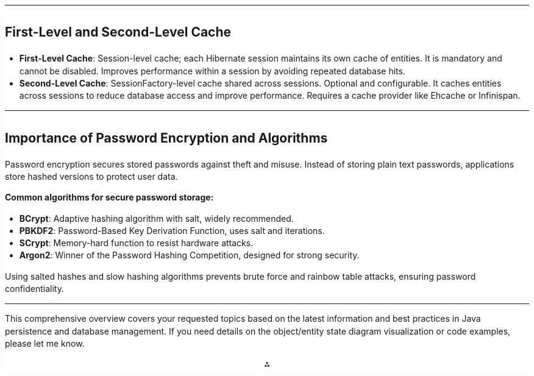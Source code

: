 
---

## First-Level and Second-Level Cache

- **First-Level Cache**: Session-level cache; each Hibernate session maintains its own cache of entities. It is mandatory and cannot be disabled. Improves performance within a session by avoiding repeated database hits.
- **Second-Level Cache**: SessionFactory-level cache shared across sessions. Optional and configurable. It caches entities across sessions to reduce database access and improve performance. Requires a cache provider like Ehcache or Infinispan.

---

## Importance of Password Encryption and Algorithms

Password encryption secures stored passwords against theft and misuse. Instead of storing plain text passwords, applications store hashed versions to protect user data.

**Common algorithms for secure password storage:**

- **BCrypt**: Adaptive hashing algorithm with salt, widely recommended.
- **PBKDF2**: Password-Based Key Derivation Function, uses salt and iterations.
- **SCrypt**: Memory-hard function to resist hardware attacks.
- **Argon2**: Winner of the Password Hashing Competition, designed for strong security.

Using salted hashes and slow hashing algorithms prevents brute force and rainbow table attacks, ensuring password confidentiality.

---

This comprehensive overview covers your requested topics based on the latest information and best practices in Java persistence and database management. If you need details on the object/entity state diagram visualization or code examples, please let me know.

<div style="text-align: center">⁂</div>

[^1]: https://www.infoworld.com/article/2259807/what-is-jpa-introduction-to-the-java-persistence-api.html

[^2]: https://en.wikipedia.org/wiki/Jakarta_Persistence

[^3]: https://www.tutorialspoint.com/jpa/jpa_introduction.htm

[^4]: https://www.theserverside.com/definition/Hibernate

[^5]: https://www.linkedin.com/pulse/hibernate-vs-jpa-spring-boot-detailed-comparison-kāshān-asim-vl1tf

[^6]: https://docs.oracle.com/html/E13981_01/undejbs003.htm

[^7]: https://en.wikipedia.org/wiki/Hibernation

[^8]: https://stackoverflow.com/questions/9881611/whats-the-difference-between-jpa-and-hibernate

[^9]: https://www.techtarget.com/searchdatamanagement/definition/RDBMS-relational-database-management-system

[^10]: https://www.w3schools.com/mysql/mysql_rdbms.asp

[^11]: https://www.quest.com/learn/what-is-a-relational-database.aspx

[^12]: https://stackoverflow.com/questions/58934013/difference-between-h2-vs-hibernate-and-mysql-in-general-sense

[^13]: https://talent500.com/blog/what-is-relational-database-rdms/

[^14]: https://www.cybersuccess.biz/hibernate-vs-jdbc/

[^15]: https://en.wikipedia.org/wiki/Relational_database

[^16]: https://www.reddit.com/r/java/comments/8xgq4h/frameworks_like_springhibernate_good_bad_in/

[^17]: https://www.java4s.com/hibernate/main-advantage-and-disadvantages-of-hibernates/

[^18]: https://dev.to/anna_golubkova/what-are-the-advantages-of-hibernate-over-other-orm-frameworks-nm7

[^19]: https://www.careerride.com/Hibernate-advantageous-over-JDBC.aspx

[^20]: https://www.shahucollegelatur.org.in/Department/Studymaterial/sci/it/BCA/SY/hbfrmwrk.pdf

[^21]: https://www.edureka.co/blog/what-is-hibernate-in-java/

[^22]: http://javainsimpleway.com/disadvantages-of-hibernate/

[^23]: https://waytoeasylearn.com/learn/hibernate-disadvantages/

[^24]: https://www.eversql.com/hibernate-orm-pros-cons-and-how-to-fix-performance-problems/

[^25]: https://vladmihalcea.com/a-beginners-guide-to-jpa-hibernate-entity-state-transitions/

[^26]: https://docs.jboss.org/hibernate/orm/3.5/reference/en/html/objectstate.html

[^27]: https://www.dineshonjava.com/hibernate/understanding-state-changes-of-object/

[^28]: https://stackoverflow.com/questions/161224/what-are-the-differences-between-the-different-saving-methods-in-hibernate

[^29]: https://howtodoinjava.com/hibernate/hibernate-entity-persistence-lifecycle-states/

[^30]: https://www.youtube.com/watch?v=EgVUsgtRqIs

[^31]: https://thorben-janssen.com/entity-lifecycle-model/


[^32]: https://en.wikipedia.org/wiki/Object–relational_mapping
[^33]: https://www.theserverside.com/definition/object-relational-mapping-ORM
[^34]: https://www.spiceworks.com/tech/data-management/articles/what-is-orm-a-comprehensive-guide-to-object-relational-mapping/
[^35]: https://docs.jboss.org/hibernate/orm/6.2/quickstart/html_single/
[^36]: https://www.altexsoft.com/blog/orm-object-relational-mapping/
[^37]: https://www.digitalocean.com/community/tutorials/hibernate-tutorial-for-beginners
[^38]: https://stackoverflow.com/questions/2192242/what-is-lazy-loading-in-hibernate
[^39]: https://docs.jboss.org/hibernate/orm/4.2/manual/en-US/html/ch20.html
[^40]: https://www.javaguides.net/2023/08/eager-and-lazy-loading-in-hibernate.html
[^41]: https://thorben-janssen.com/entity-mappings-introduction-jpa-fetchtypes/
[^42]: https://stackoverflow.com/questions/2990799/difference-between-fetchtype-lazy-and-eager-in-java-persistence-api
[^43]: https://backendhance.com/en/blog/2023/jpa-fetching-strategies/
[^44]: https://www.coderscampus.com/hibernate-eager-vs-lazy-fetch-type/
[^45]: https://docs.atlassian.com/hibernate2/2.1.8/reference/session-configuration.html
[^46]: https://www.theserverside.com/blog/Coffee-Talk-Java-News-Stories-and-Opinions/3-ways-to-build-a-Hibernate-SessionFactory-in-Java-by-example
[^47]: https://docs.jboss.org/hibernate/core/3.3/reference/en/html/session-configuration.html
[^48]: https://docs.jboss.org/hibernate/core/3.2/reference/en/html/session-configuration.html
[^49]: https://syntaxsavvy.dev/langs/java/tools/hibernate/setting_up_hibernate/hibernate_session_factory/
[^50]: https://docs.redhat.com/en/documentation/red_hat_jboss_web_server/3/html/hibernate_core_reference_guide/sect-your_first_hibernate_application
[^51]: https://www.digitalocean.com/community/tutorials/hibernate-sessionfactory
[^52]: https://symfonycasts.com/screencast/doctrine-relations/owning-vs-inverse
[^53]: https://stackoverflow.com/questions/60735909/decide-which-class-is-owning-side-in-hibernate
[^54]: https://www.doctrine-project.org/projects/doctrine-orm/en/3.3/reference/unitofwork-associations.html
[^55]: https://stackoverflow.com/questions/8962878/meaning-of-mappedby-attribute-in-an-annotation
[^56]: https://www.javacodegeeks.com/2013/04/jpa-determining-the-owning-side-of-a-relationship.html
[^57]: https://thorben-janssen.com/many-relationships-additional-properties/
[^58]: https://www.youtube.com/watch?v=DrmxYYC_hbo
[^59]: https://docs.jboss.org/hibernate/annotations/3.5/reference/en/html/entity.html
[^60]: https://www.tutorialspoint.com/hibernate/hibernate_cascade_types.htm
[^61]: https://stackoverflow.com/questions/58054915/hibernate-when-should-i-use-cascade-all-and-when-should-i-specify-them-separate
[^62]: https://vladmihalcea.com/a-beginners-guide-to-jpa-and-hibernate-cascade-types/
[^63]: https://www.javaguides.net/2018/11/guide-to-jpa-and-hibernate-cascade-types.html
[^64]: https://stackoverflow.com/questions/58054915/hibernate-when-should-i-use-cascade-all-and-when-should-i-specify-them-separate/58056589
[^65]: https://howtodoinjava.com/hibernate/hibernate-jpa-cascade-types/
[^66]: https://docs.jboss.org/hibernate/orm/6.3/javadocs/org/hibernate/annotations/CascadeType.html
[^67]: https://docs.jboss.org/hibernate/orm/3.2/api/org/hibernate/Query.html
[^68]: https://docs.redhat.com/en/documentation/red_hat_jboss_enterprise_application_platform/7.2/html/developing_hibernate_applications/hibernate_query_language
[^69]: https://stackoverflow.com/questions/8911894/hql-query-for-multiple-types-classes
[^70]: https://stackoverflow.com/questions/12187358/which-is-better-performance-in-hibernate-native-query-or-hql
[^71]: https://dev.to/yigi/hibernate-hql-vs-sql-36lo
[^72]: https://coderanch.com/t/218994/databases/syntax-differnece-hibernate-hql-sql
[^73]: https://www.baeldung.com/jpql-hql-criteria-query
[^74]: https://www.digitalocean.com/community/tutorials/hibernate-caching-first-level-cache
[^75]: https://vladmihalcea.com/jpa-hibernate-first-level-cache/
[^76]: https://discourse.hibernate.org/t/1st-level-cache-size/5525
[^77]: https://redisson.pro/glossary/hibernate-second-level-cache.html
[^78]: https://hazelcast.com/foundations/caching/hibernate-second-level-cache/
[^79]: https://hazelcast.com/use-cases/hibernate-second-level-cache/
[^80]: https://memgraph.com/blog/why-password-encryption-matters
[^81]: https://proton.me/blog/password-encryption
[^82]: https://teampassword.com/blog/what-is-password-encryption-and-how-much-is-enough
[^83]: https://senhasegura.com/post/encryption-for-cybersecurity
[^84]: https://appwrite.io/blog/post/password-hashing-algorithms
[^85]: https://nicoduj.github.io/CheatSheetSeries/cheatsheets/Password_Storage_Cheat_Sheet.html
[^86]: https://www.authgear.com/post/password-hashing-salting-function-and-algorithm-explained
[^87]: https://guptadeepak.com/secure-password-storage-best-practices-with-modern-hashing-algorithms/
[^88]: https://spring.io/projects/spring-data-jpa
[^89]: https://www.turing.com/kb/jpa-for-database-access
[^90]: https://dev.to/codegreen/what-is-jpa-explain-few-configurations-5flj
[^91]: https://en.wikipedia.org/wiki/Hibernate_(framework)
[^92]: https://stackademic.com/blog/understanding-the-key-differences-jpa-vs-hibernate-orm-in-java-applications-f7c56b980dad
[^93]: https://stackoverflow.com/questions/3500128/what-is-hibernate-in-simple-language
[^94]: https://www.interviewbit.com/blog/jpa-vs-hibernate/
[^95]: https://support.microsoft.com/en-us/windows/shut-down-sleep-or-hibernate-your-pc-2941d165-7d0a-a5e8-c5ad-8c972e8e6eff
[^96]: https://aglowiditsolutions.com/blog/jpa-vs-hibernate/
[^97]: https://dictionary.cambridge.org/dictionary/english/hibernate
[^98]: https://hackernoon.com/the-difference-between-jdbc-jpa-hibernate-and-spring-data-jpa
[^99]: https://www.howtogeek.com/102897/whats-the-difference-between-sleep-and-hibernate-in-windows/
[^100]: https://cloud.google.com/learn/what-is-a-relational-database
[^101]: https://www.oracle.com/sg/database/what-is-a-relational-database/
[^102]: https://www.ibm.com/think/topics/relational-databases
[^103]: https://www.theserverside.com/video/Hibernate-vs-JDBC-How-do-these-database-APIs-differ
[^104]: https://azure.microsoft.com/en-au/resources/cloud-computing-dictionary/what-is-a-relational-database
[^105]: https://www.linkedin.com/pulse/demystifying-database-access-java-jpa-hibernate-jdbc-ali-gb7uf
[^106]: https://hackernoon.com/the-difference-between-jdbc-jpa-hibernate-and-spring-data-jpa
[^107]: https://stackoverflow.com/questions/530215/hibernate-vs-jpa-vs-jdo-pros-and-cons-of-each
[^108]: https://stackoverflow.com/questions/14390275/what-are-the-disadvantages-of-using-hibernates-secondary-cache
[^109]: https://answers.microsoft.com/en-us/windows/forum/all/the-disadvantages-of-hibernating/8a14d25b-1410-46cb-a294-7216f67891b7
[^110]: https://knowledge2life.com/hibernate/limitations.html
[^111]: https://www.reddit.com/r/java/comments/53p253/how_hibernate_almost_ruined_my_career/
[^112]: https://www.baeldung.com/hibernate-entity-lifecycle
[^113]: https://stackoverflow.com/questions/35397046/what-state-is-hibernate-object-in-after-commit
[^114]: https://www.linkedin.com/posts/vladmihalcea_a-beginners-guide-to-entity-state-transitions-activity-7251498574616662016-8eZ8
[^115]: https://www.freecodecamp.org/news/what-is-an-orm-the-meaning-of-object-relational-mapping-database-tools/
[^116]: https://stackoverflow.com/questions/1279613/what-is-an-orm-how-does-it-work-and-how-should-i-use-one
[^117]: https://www.baeldung.com/cs/object-relational-mapping
[^118]: https://docs.jboss.org/hibernate/stable/orm/userguide/html_single/Hibernate_User_Guide.html
[^119]: https://docs.spring.io/spring-framework/reference/data-access/orm/hibernate.html
[^120]: https://hibernate.org/orm/
[^121]: https://stackoverflow.com/questions/72864441/spring-data-jpa-vs-hibernate-where-are-the-implementation-of-methods-in-jparep
[^122]: https://www.baeldung.com/hibernate-lazy-eager-loading
[^123]: https://discourse.hibernate.org/t/entity-loads-eagerly-when-it-should-be-lazy/561
[^124]: https://vladmihalcea.com/fetchtype-eager-fetchgraph/
[^125]: https://www.baeldung.com/hibernate-lazy-loading-workaround
[^126]: https://discourse.hibernate.org/t/manytoone-always-eager-loading/6199
[^127]: https://www.tutorialspoint.com/difference-between-lazy-and-eager-loading-in-hibernate
[^128]: https://www.youtube.com/watch?v=ucuVbL-tsUY
[^129]: https://stackoverflow.com/questions/30076244/hibernate-configuration-file-and-sessionfactory
[^130]: https://docs.spring.io/spring-framework/reference/data-access/orm/hibernate.html
[^131]: https://coderanch.com/t/595728/databases/Newbie-Hibernate-OneToMany-owning-side
[^132]: https://www.baeldung.com/hibernate-one-to-many
[^133]: https://javatechonline.com/entity-relationship-in-jpa-hibernate-orm/
[^134]: https://www.baeldung.com/hibernate-many-to-many
[^135]: https://www.baeldung.com/jpa-joincolumn-vs-mappedby
[^136]: https://www.baeldung.com/jpa-cascade-types
[^137]: https://docs.jboss.org/hibernate/orm/6.5/querylanguage/html_single/Hibernate_Query_Language.html
[^138]: https://www.baeldung.com/jpa-queries
[^139]: https://docs.spring.io/spring-data/jpa/reference/jpa/query-methods.html
[^140]: https://docs.redhat.com/en/documentation/red_hat_jboss_enterprise_application_platform/6.4/html/development_guide/sect-hibernate_query_language
[^141]: https://topic.alibabacloud.com/a/the-difference-between-hql-and-sql_8_8_30041248.html
[^142]: https://stackoverflow.com/questions/56555618/hibernate-first-level-cache-is-missed
[^143]: https://www.tutorialspoint.com/difference-between-first-level-cache-and-second-level-cache-in-hibernate
[^144]: https://www.baeldung.com/hibernate-second-level-cache
[^145]: https://stackoverflow.com/questions/7058843/when-and-how-to-use-hibernate-second-level-cache
[^146]: https://ignite.apache.org/docs/latest/extensions-and-integrations/hibernate-l2-cache
[^147]: https://www.digitalocean.com/community/tutorials/hibernate-ehcache-hibernate-second-level-cache
[^148]: https://www.okta.com/sg/identity-101/password-encryption/
[^149]: https://www.i-sprint.com/document-security-password-protection-vs-document-encryption/
[^150]: https://www.titanfile.com/blog/password-protection-vs-encryption/
[^151]: https://www.waldenu.edu/programs/information-technology/resource/cybersecurity-101-why-choosing-a-secure-password-in-so-important
[^152]: https://blog.eskuad.com/the-importance-of-encryption-in-data-security
[^153]: https://supertokens.com/blog/password-hashing-salting
[^154]: https://www.reddit.com/r/golang/comments/m57sxf/what_is_the_best_algorithm_for_hashing_passwords/
[^155]: https://www.okta.com/sg/identity-101/hashing-algorithms/
[^156]: https://cheatsheetseries.owasp.org/cheatsheets/Cryptographic_Storage_Cheat_Sheet.html